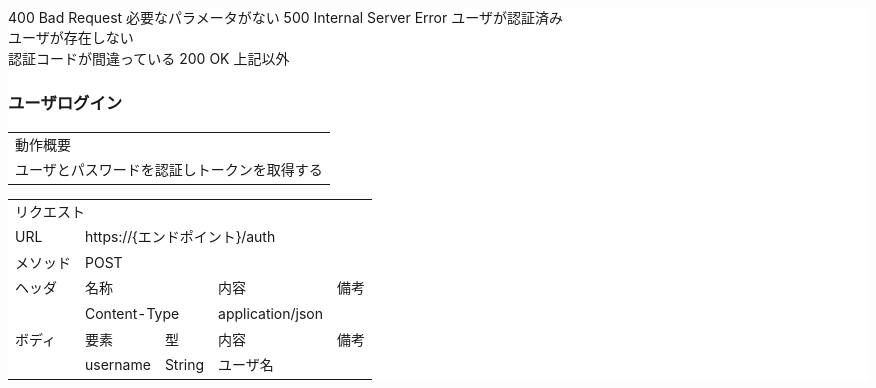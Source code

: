   </tr>
  <tr>
    <td>400 Bad Request</td>
    <td>必要なパラメータがない</td>
    <td></td>
  </tr>
  <tr>
    <td>500 Internal Server Error</td>
    <td>ユーザが認証済み<br>
    ユーザが存在しない<br>
    認証コードが間違っている</td>
    <td></td>
  </tr>
  <tr>
    <td>200 OK</td>
    <td>上記以外</td>
    <td></td>
  </tr>
</table>

### ユーザログイン
<table>
  <tr>
    <td>動作概要</td>
  </tr>
  <tr>
    <td>ユーザとパスワードを認証しトークンを取得する</td>
  </tr>
</table>

<table>
  <tr>
    <td colspan="5">リクエスト</td>
  </tr>
  <tr>
    <td>URL</td>
    <td colspan="4">https://{エンドポイント}/auth</td>
  </tr>
  <tr>
    <td>メソッド</td>
    <td colspan="4">POST</td>
  </tr>
  <tr>
    <td rowspan="2">ヘッダ</td>
    <td colspan="2">名称</td>
    <td>内容</td>
    <td>備考</td>
  </tr>
  <tr>
    <td colspan="2">Content-Type</td>
    <td>application/json</td>
    <td></td>
  </tr>
  <tr>
    <td rowspan="3">ボディ</td>
    <td>要素</td>
    <td>型</td>
    <td>内容</td>
    <td>備考</td>
  </tr>
  <tr>
    <td>username</td>
    <td>String</td>
    <td>ユーザ名</td>
